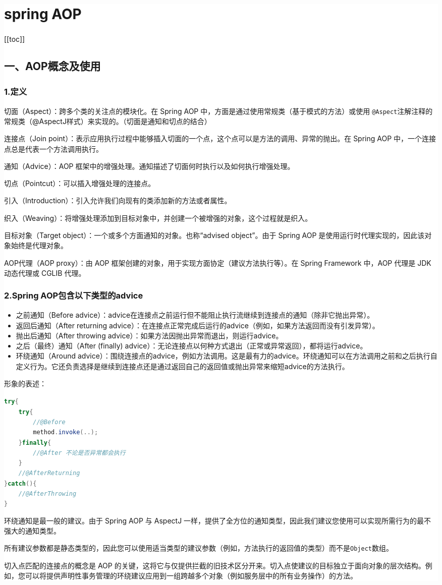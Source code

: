 # spring AOP
[[toc]]

## 一、AOP概念及使用

### 1.定义

切面（Aspect）：跨多个类的关注点的模块化。在 Spring AOP 中，方面是通过使用常规类（基于模式的方法）或使用 `@Aspect`注解注释的常规类（@AspectJ样式）来实现的。（切面是通知和切点的结合）

连接点（Join point）：表示应用执行过程中能够插入切面的一个点，这个点可以是方法的调用、异常的抛出。在 Spring AOP 中，一个连接点总是代表一个方法调用执行。

通知（Advice）：AOP 框架中的增强处理。通知描述了切面何时执行以及如何执行增强处理。

切点（Pointcut）：可以插入增强处理的连接点。

引入（Introduction）：引入允许我们向现有的类添加新的方法或者属性。

织入（Weaving）：将增强处理添加到目标对象中，并创建一个被增强的对象，这个过程就是织入。

目标对象（Target object）：一个或多个方面通知的对象。也称“advised object”。由于 Spring AOP 是使用运行时代理实现的，因此该对象始终是代理对象。

AOP代理（AOP proxy）：由 AOP 框架创建的对象，用于实现方面协定（建议方法执行等）。在 Spring Framework 中，AOP 代理是 JDK 动态代理或 CGLIB 代理。

### 2.Spring AOP包含以下类型的advice

* 之前通知（Before advice）：advice在连接点之前运行但不能阻止执行流继续到连接点的通知（除非它抛出异常）。
* 返回后通知（After returning advice）：在连接点正常完成后运行的advice（例如，如果方法返回而没有引发异常）。
* 抛出后通知（After throwing advice）：如果方法因抛出异常而退出，则运行advice。
* 之后（最终）通知（After (finally) advice）：无论连接点以何种方式退出（正常或异常返回），都将运行advice。
* 环绕通知（Around advice）：围绕连接点的advice，例如方法调用。这是最有力的advice。环绕通知可以在方法调用之前和之后执行自定义行为。它还负责选择是继续到连接点还是通过返回自己的返回值或抛出异常来缩短advice的方法执行。

形象的表述：

```java
try{
    try{
        //@Before
        method.invoke(..);
    }finally{
        //@After 不论是否异常都会执行
    }
    //@AfterReturning
}catch(){
    //@AfterThrowing
}
```



环绕通知是最一般的建议。由于 Spring AOP 与 AspectJ 一样，提供了全方位的通知类型，因此我们建议您使用可以实现所需行为的最不强大的通知类型。

所有建议参数都是静态类型的，因此您可以使用适当类型的建议参数（例如，方法执行的返回值的类型）而不是`Object`数组。

切入点匹配的连接点的概念是 AOP 的关键，这将它与仅提供拦截的旧技术区分开来。切入点使建议的目标独立于面向对象的层次结构。例如，您可以将提供声明性事务管理的环绕建议应用到一组跨越多个对象（例如服务层中的所有业务操作）的方法。
